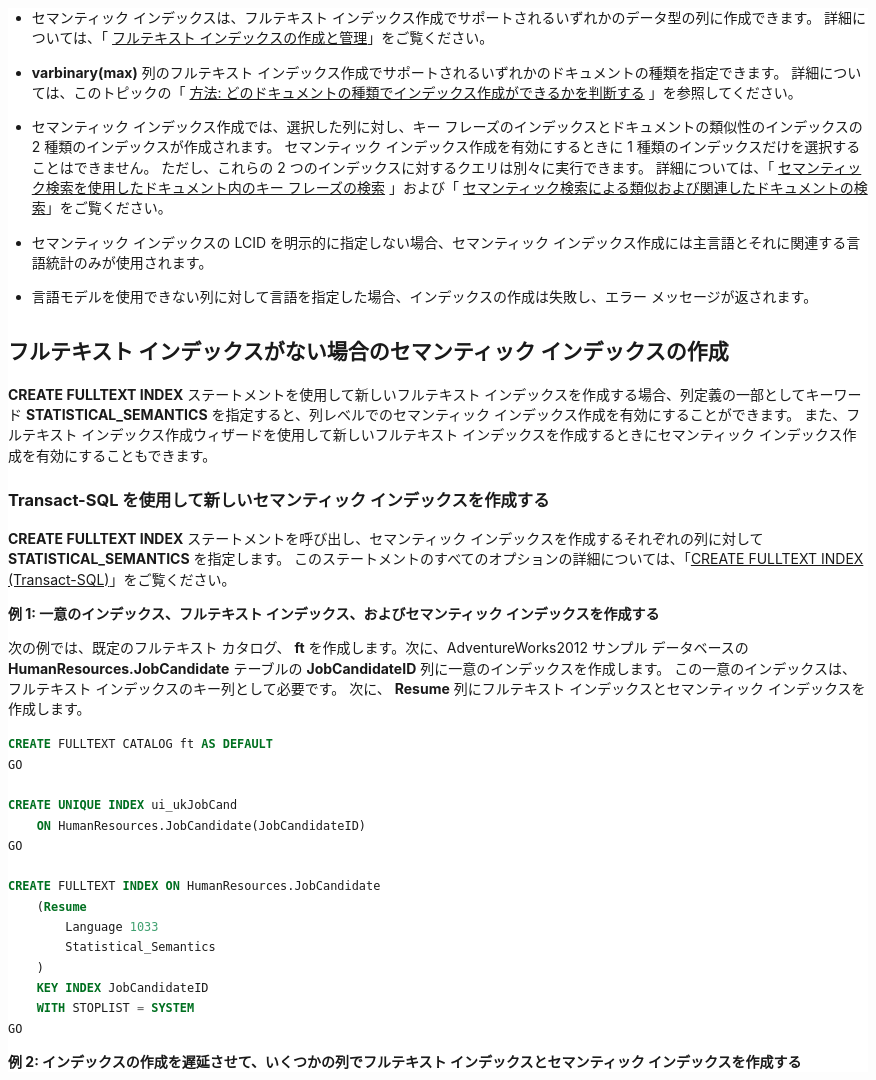 -   セマンティック インデックスは、フルテキスト インデックス作成でサポートされるいずれかのデータ型の列に作成できます。 詳細については、「 [フルテキスト インデックスの作成と管理](../../relational-databases/search/create-and-manage-full-text-indexes.md)」をご覧ください。  
  
-   **varbinary(max)** 列のフルテキスト インデックス作成でサポートされるいずれかのドキュメントの種類を指定できます。 詳細については、このトピックの「 [方法: どのドキュメントの種類でインデックス作成ができるかを判断する](#doctypes) 」を参照してください。  
  
-   セマンティック インデックス作成では、選択した列に対し、キー フレーズのインデックスとドキュメントの類似性のインデックスの 2 種類のインデックスが作成されます。 セマンティック インデックス作成を有効にするときに 1 種類のインデックスだけを選択することはできません。 ただし、これらの 2 つのインデックスに対するクエリは別々に実行できます。 詳細については、「 [セマンティック検索を使用したドキュメント内のキー フレーズの検索](../../relational-databases/search/find-key-phrases-in-documents-with-semantic-search.md) 」および「 [セマンティック検索による類似および関連したドキュメントの検索](../../relational-databases/search/find-similar-and-related-documents-with-semantic-search.md)」をご覧ください。  
  
-   セマンティック インデックスの LCID を明示的に指定しない場合、セマンティック インデックス作成には主言語とそれに関連する言語統計のみが使用されます。  
  
-   言語モデルを使用できない列に対して言語を指定した場合、インデックスの作成は失敗し、エラー メッセージが返されます。  
  
##  <a name="create-a-semantic-index-when-there-is-no-full-text-index"></a><a name="HowToEnableCreate"></a> フルテキスト インデックスがない場合のセマンティック インデックスの作成  
 **CREATE FULLTEXT INDEX** ステートメントを使用して新しいフルテキスト インデックスを作成する場合、列定義の一部としてキーワード **STATISTICAL_SEMANTICS** を指定すると、列レベルでのセマンティック インデックス作成を有効にすることができます。 また、フルテキスト インデックス作成ウィザードを使用して新しいフルテキスト インデックスを作成するときにセマンティック インデックス作成を有効にすることもできます。  
  
 ### <a name="create-a-new-semantic-index-by-using-transact-sql"></a>Transact-SQL を使用して新しいセマンティック インデックスを作成する  
 
 **CREATE FULLTEXT INDEX** ステートメントを呼び出し、セマンティック インデックスを作成するそれぞれの列に対して **STATISTICAL_SEMANTICS** を指定します。 このステートメントのすべてのオプションの詳細については、「[CREATE FULLTEXT INDEX &#40;Transact-SQL&#41;](../../t-sql/statements/create-fulltext-index-transact-sql.md)」をご覧ください。  
  
 **例 1: 一意のインデックス、フルテキスト インデックス、およびセマンティック インデックスを作成する**  
  
 次の例では、既定のフルテキスト カタログ、 **ft** を作成します。次に、AdventureWorks2012 サンプル データベースの **HumanResources.JobCandidate** テーブルの **JobCandidateID** 列に一意のインデックスを作成します。 この一意のインデックスは、フルテキスト インデックスのキー列として必要です。 次に、 **Resume** 列にフルテキスト インデックスとセマンティック インデックスを作成します。  
  
```sql  
CREATE FULLTEXT CATALOG ft AS DEFAULT  
GO  
  
CREATE UNIQUE INDEX ui_ukJobCand  
    ON HumanResources.JobCandidate(JobCandidateID)  
GO  
  
CREATE FULLTEXT INDEX ON HumanResources.JobCandidate  
    (Resume  
        Language 1033  
        Statistical_Semantics  
    )   
    KEY INDEX JobCandidateID   
    WITH STOPLIST = SYSTEM  
GO  
```  
  
 **例 2: インデックスの作成を遅延させて、いくつかの列でフルテキスト インデックスとセマンティック インデックスを作成する**  
  